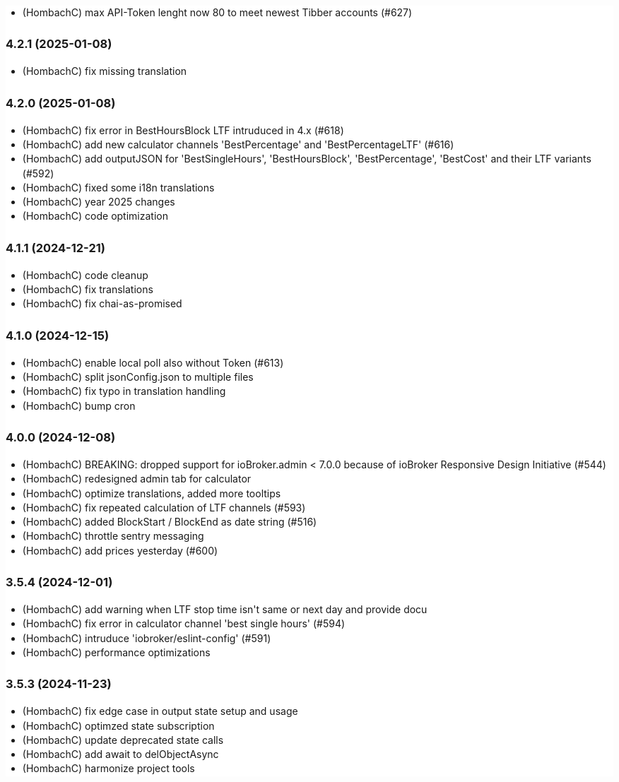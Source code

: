 - (HombachC) max API-Token lenght now 80 to meet newest Tibber accounts (#627)

### 4.2.1 (2025-01-08)

- (HombachC) fix missing translation

### 4.2.0 (2025-01-08)

- (HombachC) fix error in BestHoursBlock LTF intruduced in 4.x (#618)
- (HombachC) add new calculator channels 'BestPercentage' and 'BestPercentageLTF' (#616)
- (HombachC) add outputJSON for 'BestSingleHours', 'BestHoursBlock', 'BestPercentage', 'BestCost' and their LTF variants (#592)
- (HombachC) fixed some i18n translations
- (HombachC) year 2025 changes
- (HombachC) code optimization

### 4.1.1 (2024-12-21)

- (HombachC) code cleanup
- (HombachC) fix translations
- (HombachC) fix chai-as-promised

### 4.1.0 (2024-12-15)

- (HombachC) enable local poll also without Token (#613)
- (HombachC) split jsonConfig.json to multiple files
- (HombachC) fix typo in translation handling
- (HombachC) bump cron

### 4.0.0 (2024-12-08)

- (HombachC) BREAKING: dropped support for ioBroker.admin < 7.0.0 because of ioBroker Responsive Design Initiative (#544)
- (HombachC) redesigned admin tab for calculator
- (HombachC) optimize translations, added more tooltips
- (HombachC) fix repeated calculation of LTF channels (#593)
- (HombachC) added BlockStart / BlockEnd as date string (#516)
- (HombachC) throttle sentry messaging
- (HombachC) add prices yesterday (#600)

### 3.5.4 (2024-12-01)

- (HombachC) add warning when LTF stop time isn't same or next day and provide docu
- (HombachC) fix error in calculator channel 'best single hours' (#594)
- (HombachC) intruduce 'iobroker/eslint-config' (#591)
- (HombachC) performance optimizations

### 3.5.3 (2024-11-23)

- (HombachC) fix edge case in output state setup and usage
- (HombachC) optimzed state subscription
- (HombachC) update deprecated state calls
- (HombachC) add await to delObjectAsync
- (HombachC) harmonize project tools
